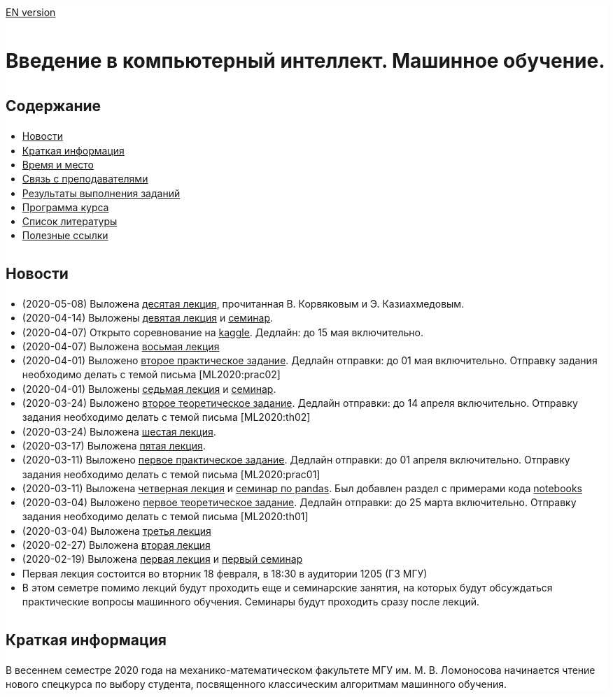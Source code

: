 [EN version](#en)

# Введение в компьютерный интеллект. Машинное обучение.

## Содержание
* [Новости](#news)
* [Краткая информация](#info)
* [Время и место](#ww)
* [Связь с преподавателями](#feedback)
* [Результаты выполнения заданий](#marks)
* [Программа курса](#program)
* [Список литературы](#lit)
* [Полезные ссылки](#links)
## <a name="news" /> Новости
* (2020-05-08) Выложена [десятая лекция](./notebooks/lecture10-matplotlib.ipynb), прочитанная В. Корвяковым и Э. Казиахмедовым.
* (2020-04-14) Выложены [девятая лекция](./lectures/lecture09-boost.pdf) и [семинар](./notebooks/seminar09-ensembles.ipynb).
* (2020-04-07) Открыто соревнование на [kaggle](https://www.kaggle.com/t/013153ddc406442fa919d6384ebf5875). Дедлайн: до 15 мая включительно.
* (2020-04-07) Выложена [восьмая лекция](./lectures/lecture08-ensembles.pdf)
* (2020-04-01) Выложено [второе практическое задание](./assignments/programming02). Дедлайн отправки: до 01 мая включительно.
Отправку задания необходимо делать с темой письма [ML2020:prac02]
* (2020-04-01) Выложены [седьмая лекция](./lectures/lecture07-trees.pdf) и [семинар](./seminars/seminar07-missing_values.pdf).
* (2020-03-24) Выложено [второе теоретическое задание](./assignments/theory02.pdf). Дедлайн отправки: до 14 апреля включительно.
Отправку задания необходимо делать с темой письма [ML2020:th02]
* (2020-03-24) Выложена [шестая лекция](./lectures/lecture06-svm.pdf).
* (2020-03-17) Выложена [пятая лекция](./lectures/lecture05-lincls.pdf).
* (2020-03-11) Выложено [первое практическое задание](./assignments/programming01). Дедлайн отправки: до 01 апреля включительно.
Отправку задания необходимо делать с темой письма [ML2020:prac01]
* (2020-03-11) Выложена [четверная лекция](./lectures/lecture04-linreg.pdf) и [семинар по pandas](./seminars/seminar04-pandas.pdf).
Был добавлен раздел с примерами кода [notebooks](./notebooks)
* (2020-03-04) Выложено [первое теоретическое задание](./assignments/theory01.pdf). Дедлайн отправки: до 25 марта включительно.
Отправку задания необходимо делать с темой письма [ML2020:th01]
* (2020-03-04) Выложена [третья лекция](./lectures/lecture03-prob.pdf)
* (2020-02-27) Выложена [вторая лекция](./lectures/lecture02-knn.pdf)
* (2020-02-19) Выложена [первая лекция](./lectures) и [первый семинар](./seminars)
* Первая лекция состоится во вторник 18 февраля, в 18:30 в аудитории 1205 (ГЗ МГУ) 
* В этом семетре помимо лекций будут проходить еще и семинарские занятия, на которых будут обсуждаться практические вопросы машинного обучения. Семинары будут проходить сразу после лекций.
## <a name="info" /> Краткая информация 
В весеннем семестре 2020 года на механико-математическом факультете МГУ им. М. В. Ломоносова начинается чтение нового спецкурса по выбору студента, посвященного классическим алгоритмам машинного обучения. 
